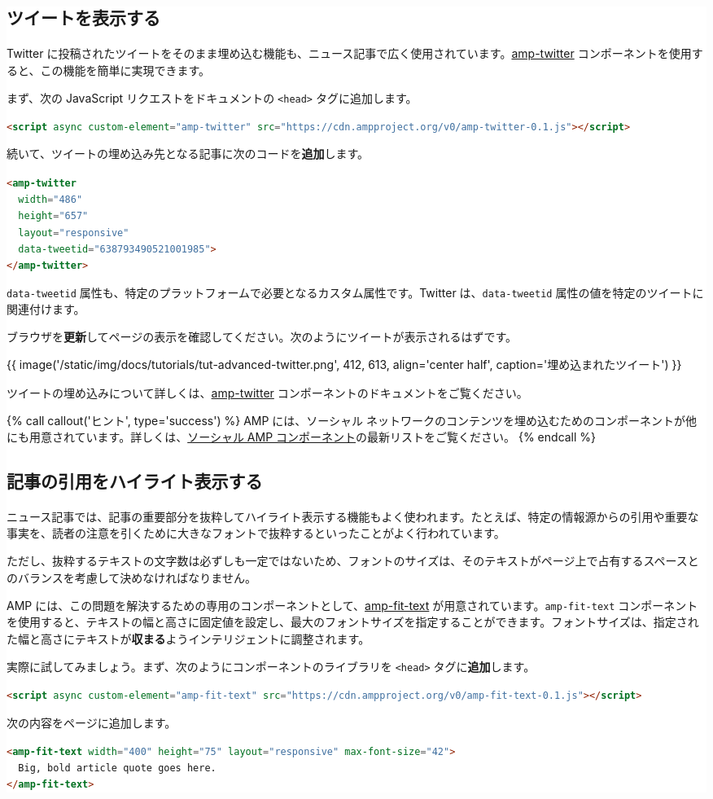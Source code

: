 ## ツイートを表示する
Twitter に投稿されたツイートをそのまま埋め込む機能も、ニュース記事で広く使用されています。[amp-twitter](/ja/docs/reference/components/amp-twitter.html) コンポーネントを使用すると、この機能を簡単に実現できます。

まず、次の JavaScript リクエストをドキュメントの `<head>` タグに追加します。

```html
<script async custom-element="amp-twitter" src="https://cdn.ampproject.org/v0/amp-twitter-0.1.js"></script>
```

続いて、ツイートの埋め込み先となる記事に次のコードを**追加**します。

```html
<amp-twitter
  width="486"
  height="657"
  layout="responsive"
  data-tweetid="638793490521001985">
</amp-twitter>
```

`data-tweetid` 属性も、特定のプラットフォームで必要となるカスタム属性です。Twitter は、`data-tweetid` 属性の値を特定のツイートに関連付けます。

ブラウザを**更新**してページの表示を確認してください。次のようにツイートが表示されるはずです。

{{ image('/static/img/docs/tutorials/tut-advanced-twitter.png', 412, 613, align='center half', caption='埋め込まれたツイート') }}

ツイートの埋め込みについて詳しくは、[amp-twitter](/ja/docs/reference/components/amp-twitter.html) コンポーネントのドキュメントをご覧ください。

{% call callout('ヒント', type='success') %}
AMP には、ソーシャル ネットワークのコンテンツを埋め込むためのコンポーネントが他にも用意されています。詳しくは、[ソーシャル AMP コンポーネント](/ja/docs/reference/components.html#social)の最新リストをご覧ください。
{% endcall %}

## 記事の引用をハイライト表示する

ニュース記事では、記事の重要部分を抜粋してハイライト表示する機能もよく使われます。たとえば、特定の情報源からの引用や重要な事実を、読者の注意を引くために大きなフォントで抜粋するといったことがよく行われています。

ただし、抜粋するテキストの文字数は必ずしも一定ではないため、フォントのサイズは、そのテキストがページ上で占有するスペースとのバランスを考慮して決めなければなりません。

AMP には、この問題を解決するための専用のコンポーネントとして、[amp-fit-text](/ja/docs/reference/components/amp-fit-text.html) が用意されています。`amp-fit-text` コンポーネントを使用すると、テキストの幅と高さに固定値を設定し、最大のフォントサイズを指定することができます。フォントサイズは、指定された幅と高さにテキストが**収まる**ようインテリジェントに調整されます。

実際に試してみましょう。まず、次のようにコンポーネントのライブラリを `<head>` タグに**追加**します。

```html
<script async custom-element="amp-fit-text" src="https://cdn.ampproject.org/v0/amp-fit-text-0.1.js"></script>
```

次の内容をページに追加します。

```html
<amp-fit-text width="400" height="75" layout="responsive" max-font-size="42">
  Big, bold article quote goes here.
</amp-fit-text>
```
